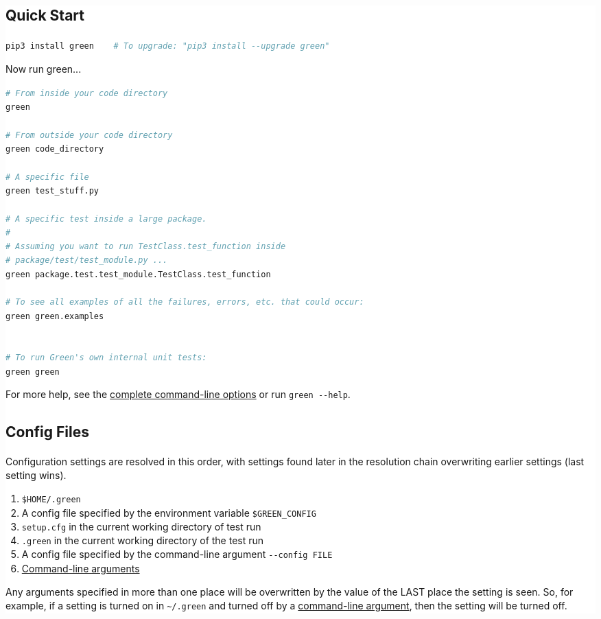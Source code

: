 
Quick Start
-----------

```bash
pip3 install green    # To upgrade: "pip3 install --upgrade green"
```

Now run green...

```bash
# From inside your code directory
green

# From outside your code directory
green code_directory

# A specific file
green test_stuff.py

# A specific test inside a large package.
#
# Assuming you want to run TestClass.test_function inside
# package/test/test_module.py ...
green package.test.test_module.TestClass.test_function

# To see all examples of all the failures, errors, etc. that could occur:
green green.examples


# To run Green's own internal unit tests:
green green
```

For more help, see the [complete command-line
options](https://github.com/CleanCut/green/blob/main/cli-options.txt) or run
`green --help`.

Config Files
------------

Configuration settings are resolved in this order, with settings found later
in the resolution chain overwriting earlier settings (last setting wins).

1) `$HOME/.green`
2) A config file specified by the environment variable `$GREEN_CONFIG`
3) `setup.cfg` in the current working directory of test run
4) `.green` in the current working directory of the test run
5) A config file specified by the command-line argument `--config FILE`
6) [Command-line arguments](https://github.com/CleanCut/green/blob/main/cli-options.txt)

Any arguments specified in more than one place will be overwritten by the
value of the LAST place the setting is seen.  So, for example, if a setting
is turned on in `~/.green` and turned off by a
[command-line argument](https://github.com/CleanCut/green/blob/main/cli-options.txt),
then the setting will be turned off.
